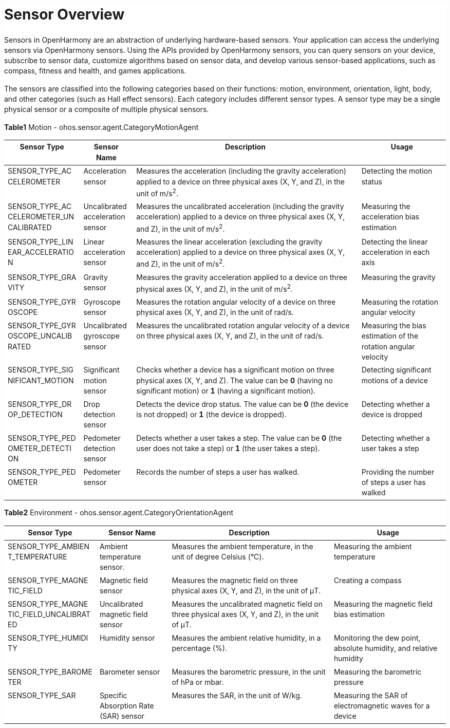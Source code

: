 # Sensor Overview


Sensors in OpenHarmony are an abstraction of underlying hardware-based sensors. Your application can access the underlying sensors via OpenHarmony sensors. Using the APIs provided by OpenHarmony sensors, you can query sensors on your device, subscribe to sensor data, customize algorithms based on sensor data, and develop various sensor-based applications, such as compass, fitness and health, and games applications.


The sensors are classified into the following categories based on their functions: motion, environment, orientation, light, body, and other categories (such as Hall effect sensors). Each category includes different sensor types. A sensor type may be a single physical sensor or a composite of multiple physical sensors.


  **Table1** Motion - ohos.sensor.agent.CategoryMotionAgent

| Sensor Type | Sensor Name | Description | Usage | 
| -------- | -------- | -------- | -------- |
| SENSOR_TYPE_ACCELEROMETER | Acceleration sensor | Measures the acceleration (including the gravity acceleration) applied to a device on three physical axes (X, Y, and Z), in the unit of m/s<sup>2</sup>. | Detecting the motion status | 
| SENSOR_TYPE_ACCELEROMETER_UNCALIBRATED | Uncalibrated acceleration sensor | Measures the uncalibrated acceleration (including the gravity acceleration) applied to a device on three physical axes (X, Y, and Z), in the unit of m/s<sup>2</sup>. | Measuring the acceleration bias estimation | 
| SENSOR_TYPE_LINEAR_ACCELERATION | Linear acceleration sensor | Measures the linear acceleration (excluding the gravity acceleration) applied to a device on three physical axes (X, Y, and Z), in the unit of m/s<sup>2</sup>. | Detecting the linear acceleration in each axis | 
| SENSOR_TYPE_GRAVITY | Gravity sensor | Measures the gravity acceleration applied to a device on three physical axes (X, Y, and Z), in the unit of m/s<sup>2</sup>. | Measuring the gravity | 
| SENSOR_TYPE_GYROSCOPE | Gyroscope sensor | Measures the rotation angular velocity of a device on three physical axes (X, Y, and Z), in the unit of rad/s. | Measuring the rotation angular velocity | 
| SENSOR_TYPE_GYROSCOPE_UNCALIBRATED | Uncalibrated gyroscope sensor | Measures the uncalibrated rotation angular velocity of a device on three physical axes (X, Y, and Z), in the unit of rad/s. | Measuring the bias estimation of the rotation angular velocity | 
| SENSOR_TYPE_SIGNIFICANT_MOTION | Significant motion sensor | Checks whether a device has a significant motion on three physical axes (X, Y, and Z). The value can be **0** (having no significant motion) or **1** (having a significant motion). | Detecting significant motions of a device | 
| SENSOR_TYPE_DROP_DETECTION | Drop detection sensor | Detects the device drop status. The value can be **0** (the device is not dropped) or **1** (the device is dropped). | Detecting whether a device is dropped | 
| SENSOR_TYPE_PEDOMETER_DETECTION | Pedometer detection sensor | Detects whether a user takes a step. The value can be **0** (the user does not take a step) or **1** (the user takes a step). | Detecting whether a user takes a step | 
| SENSOR_TYPE_PEDOMETER | Pedometer sensor | Records the number of steps a user has walked. | Providing the number of steps a user has walked | 


  **Table2** Environment - ohos.sensor.agent.CategoryOrientationAgent

| Sensor Type | Sensor Name | Description | Usage | 
| -------- | -------- | -------- | -------- |
| SENSOR_TYPE_AMBIENT_TEMPERATURE | Ambient temperature sensor. | Measures the ambient temperature, in the unit of degree Celsius (°C). | Measuring the ambient temperature | 
| SENSOR_TYPE_MAGNETIC_FIELD | Magnetic field sensor | Measures the magnetic field on three physical axes (X, Y, and Z), in the unit of μT. | Creating a compass | 
| SENSOR_TYPE_MAGNETIC_FIELD_UNCALIBRATED | Uncalibrated magnetic field sensor | Measures the uncalibrated magnetic field on three physical axes (X, Y, and Z), in the unit of μT. | Measuring the magnetic field bias estimation | 
| SENSOR_TYPE_HUMIDITY | Humidity sensor | Measures the ambient relative humidity, in a percentage (%). | Monitoring the dew point, absolute humidity, and relative humidity | 
| SENSOR_TYPE_BAROMETER | Barometer sensor | Measures the barometric pressure, in the unit of hPa or mbar. | Measuring the barometric pressure | 
| SENSOR_TYPE_SAR | Specific Absorption Rate (SAR) sensor | Measures the SAR, in the unit of W/kg. | Measuring the SAR of electromagnetic waves for a device | 
